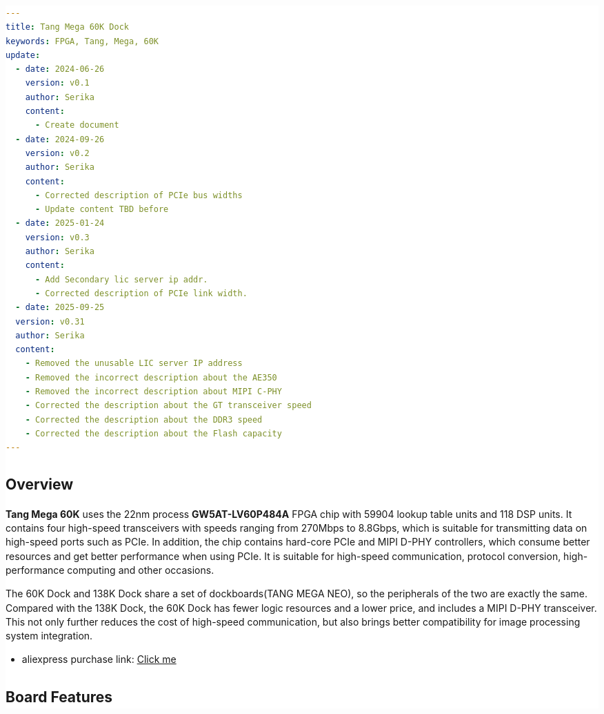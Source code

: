 ```yaml
---
title: Tang Mega 60K Dock
keywords: FPGA, Tang, Mega, 60K
update:
  - date: 2024-06-26
    version: v0.1
    author: Serika
    content:
      - Create document
  - date: 2024-09-26
    version: v0.2
    author: Serika
    content:
      - Corrected description of PCIe bus widths
      - Update content TBD before 
  - date: 2025-01-24
    version: v0.3
    author: Serika
    content:
      - Add Secondary lic server ip addr.
      - Corrected description of PCIe link width.
  - date: 2025-09-25
  version: v0.31
  author: Serika
  content:
    - Removed the unusable LIC server IP address
    - Removed the incorrect description about the AE350
    - Removed the incorrect description about MIPI C-PHY
    - Corrected the description about the GT transceiver speed
    - Corrected the description about the DDR3 speed
    - Corrected the description about the Flash capacity
---
```


## Overview

  **Tang Mega 60K** uses the 22nm process **GW5AT-LV60P484A** FPGA chip with 59904 lookup table units and 118 DSP units. It contains four high-speed transceivers with speeds ranging from 270Mbps to 8.8Gbps, which is suitable for transmitting data on high-speed ports such as PCIe. In addition, the chip contains hard-core PCIe and MIPI D-PHY controllers, which consume better resources and get better performance when using PCIe. It is suitable for high-speed communication, protocol conversion, high-performance computing and other occasions.

  The 60K Dock and 138K Dock share a set of dockboards(TANG MEGA NEO), so the peripherals of the two are exactly the same. Compared with the 138K Dock, the 60K Dock has fewer logic resources and a lower price, and includes a MIPI D-PHY transceiver. This not only further reduces the cost of high-speed communication, but also brings better compatibility for image processing system integration.


  - aliexpress purchase link: [Click me](https://www.aliexpress.com/item/3256807078990410.html)

## Board Features
